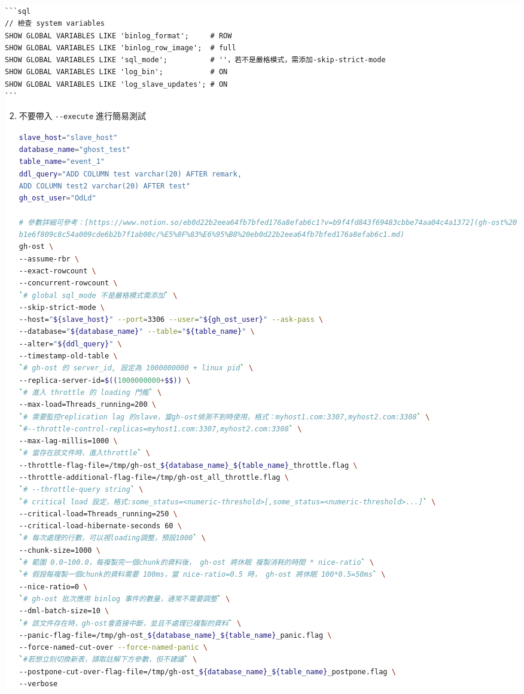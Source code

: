     ```sql
    // 檢查 system variables
    SHOW GLOBAL VARIABLES LIKE 'binlog_format';     # ROW
    SHOW GLOBAL VARIABLES LIKE 'binlog_row_image';  # full
    SHOW GLOBAL VARIABLES LIKE 'sql_mode';          # ''，若不是嚴格模式，需添加-skip-strict-mode
    SHOW GLOBAL VARIABLES LIKE 'log_bin';           # ON
    SHOW GLOBAL VARIABLES LIKE 'log_slave_updates'; # ON
    ```

2. 不要帶入 `--execute` 進行簡易測試

    ```bash
    slave_host="slave_host"
    database_name="ghost_test"
    table_name="event_1"
    ddl_query="ADD COLUMN test varchar(20) AFTER remark,
    ADD COLUMN test2 varchar(20) AFTER test"
    gh_ost_user="OdLd"
    
    # 參數詳細可參考：[https://www.notion.so/eb0d22b2eea64fb7bfed176a8efab6c1?v=b9f4fd843f69483cbbe74aa04c4a1372](gh-ost%20b1e6f809c8c54a009cde6b2b7f1ab00c/%E5%8F%83%E6%95%B8%20eb0d22b2eea64fb7bfed176a8efab6c1.md)
    gh-ost \
    --assume-rbr \
    --exact-rowcount \
    --concurrent-rowcount \
    `# global sql_mode 不是嚴格模式需添加` \
    --skip-strict-mode \
    --host="${slave_host}" --port=3306 --user="${gh_ost_user}" --ask-pass \
    --database="${database_name}" --table="${table_name}" \
    --alter="${ddl_query}" \
    --timestamp-old-table \
    `# gh-ost 的 server_id, 設定為 1000000000 + linux pid` \
    --replica-server-id=$((1000000000+$$)) \
    `# 進入 throttle 的 loading 門檻` \
    --max-load=Threads_running=200 \
    `# 需要監控replication lag 的slave，當gh-ost偵測不到時使用，格式：myhost1.com:3307,myhost2.com:3308` \
    `#--throttle-control-replicas=myhost1.com:3307,myhost2.com:3308` \
    --max-lag-millis=1000 \
    `# 當存在該文件時，進入throttle` \
    --throttle-flag-file=/tmp/gh-ost_${database_name}_${table_name}_throttle.flag \
    --throttle-additional-flag-file=/tmp/gh-ost_all_throttle.flag \
    `# --throttle-query string` \
    `# critical load 設定，格式:some_status=<numeric-threshold>[,some_status=<numeric-threshold>...]` \
    --critical-load=Threads_running=250 \
    --critical-load-hibernate-seconds 60 \
    `# 每次處理的行數，可以視loading調整，預設1000` \
    --chunk-size=1000 \
    `# 範圍 0.0~100.0，每複製完一個chunk的資料後， gh-ost 將休眠 複製消耗的時間 * nice-ratio` \
    `# 假設每複製一個chunk的資料需要 100ms，當 nice-ratio=0.5 時， gh-ost 將休眠 100*0.5=50ms` \
    --nice-ratio=0 \
    `# gh-ost 批次應用 binlog 事件的數量，通常不需要調整` \
    --dml-batch-size=10 \
    `# 該文件存在時，gh-ost會直接中斷，並且不處理已複製的資料` \
    --panic-flag-file=/tmp/gh-ost_${database_name}_${table_name}_panic.flag \
    --force-named-cut-over --force-named-panic \
    `#若想立刻切換新表，請取註解下方參數，但不建議` \
    --postpone-cut-over-flag-file=/tmp/gh-ost_${database_name}_${table_name}_postpone.flag \
    --verbose
    ```
